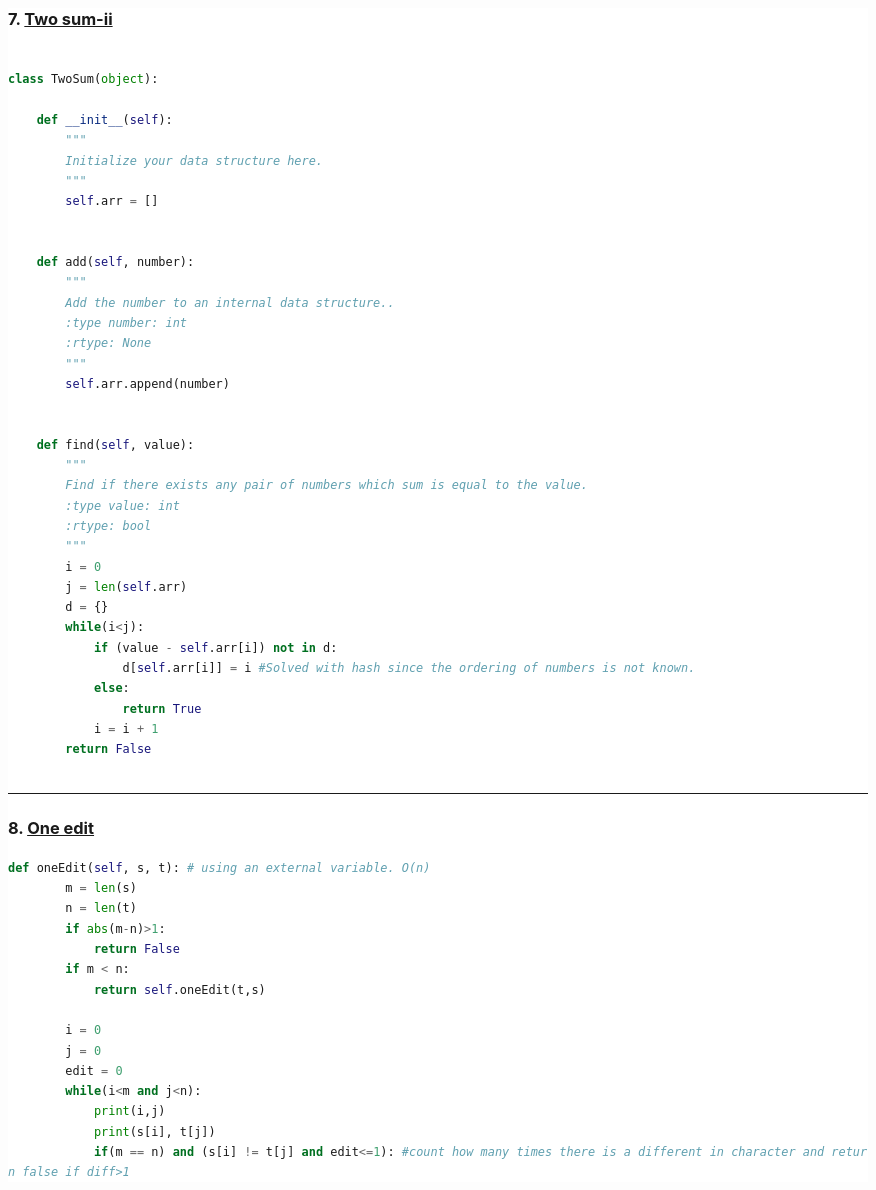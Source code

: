 ### 7. [Two sum-ii](https://leetcode.com/problems/two-sum-iii-data-structure-design/submissions/)
```python

class TwoSum(object):

    def __init__(self):
        """
        Initialize your data structure here.
        """
        self.arr = []
        

    def add(self, number):
        """
        Add the number to an internal data structure..
        :type number: int
        :rtype: None
        """
        self.arr.append(number)
        

    def find(self, value):
        """
        Find if there exists any pair of numbers which sum is equal to the value.
        :type value: int
        :rtype: bool
        """
        i = 0
        j = len(self.arr)
        d = {}
        while(i<j):
            if (value - self.arr[i]) not in d:
                d[self.arr[i]] = i #Solved with hash since the ordering of numbers is not known.
            else:
                return True
            i = i + 1
        return False
                

```
---

### 8. [One edit](https://leetcode.com/problems/edit-distance/)

```python
def oneEdit(self, s, t): # using an external variable. O(n)
        m = len(s)
        n = len(t)
        if abs(m-n)>1:
            return False
        if m < n:
            return self.oneEdit(t,s)

        i = 0
        j = 0
        edit = 0
        while(i<m and j<n):
            print(i,j)
            print(s[i], t[j])
            if(m == n) and (s[i] != t[j] and edit<=1): #count how many times there is a different in character and return false if diff>1
```